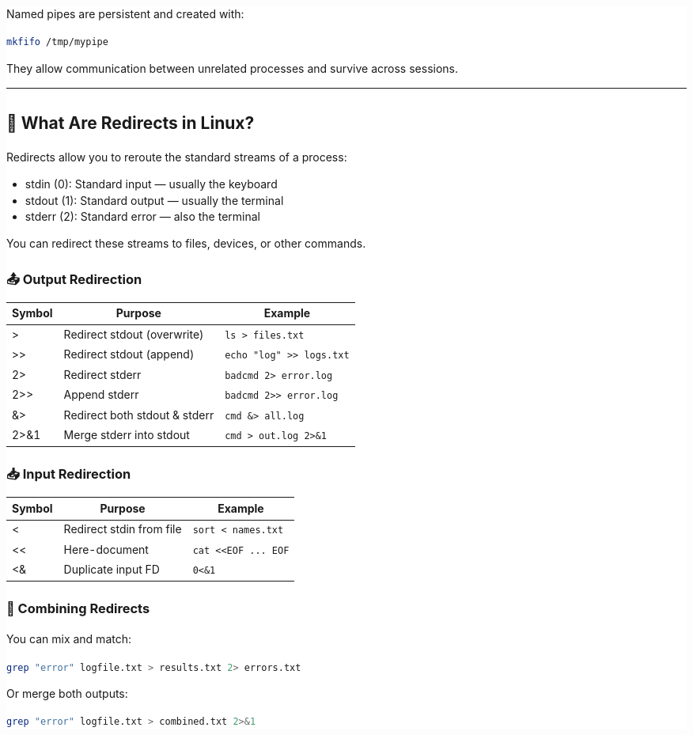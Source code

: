 Named pipes are persistent and created with:

```sh
mkfifo /tmp/mypipe
```

They allow communication between unrelated processes and survive across sessions.

---

## 🔁 What Are Redirects in Linux?

Redirects allow you to reroute the standard streams of a process:

- stdin (0): Standard input — usually the keyboard
- stdout (1): Standard output — usually the terminal
- stderr (2): Standard error — also the terminal

You can redirect these streams to files, devices, or other commands.

### 📤 Output Redirection

| Symbol | Purpose                  | Example                   |
|--------|--------------------------|---------------------------|
| >      | Redirect stdout (overwrite) | `ls > files.txt`        |
| >>     | Redirect stdout (append)    | `echo "log" >> logs.txt`|
| 2>     | Redirect stderr            | `badcmd 2> error.log`   |
| 2>>    | Append stderr              | `badcmd 2>> error.log`  |
| &>     | Redirect both stdout & stderr | `cmd &> all.log`      |
| 2>&1   | Merge stderr into stdout   | `cmd > out.log 2>&1`    |

### 📥 Input Redirection

| Symbol | Purpose                  | Example                   |
|--------|--------------------------|---------------------------|
| <      | Redirect stdin from file | `sort < names.txt`        |
| <<     | Here-document            | `cat <<EOF ... EOF`       |
| <&     | Duplicate input FD       | `0<&1`                    |

### 🔗 Combining Redirects

You can mix and match:

```sh
grep "error" logfile.txt > results.txt 2> errors.txt
```

Or merge both outputs:

```sh
grep "error" logfile.txt > combined.txt 2>&1
```
